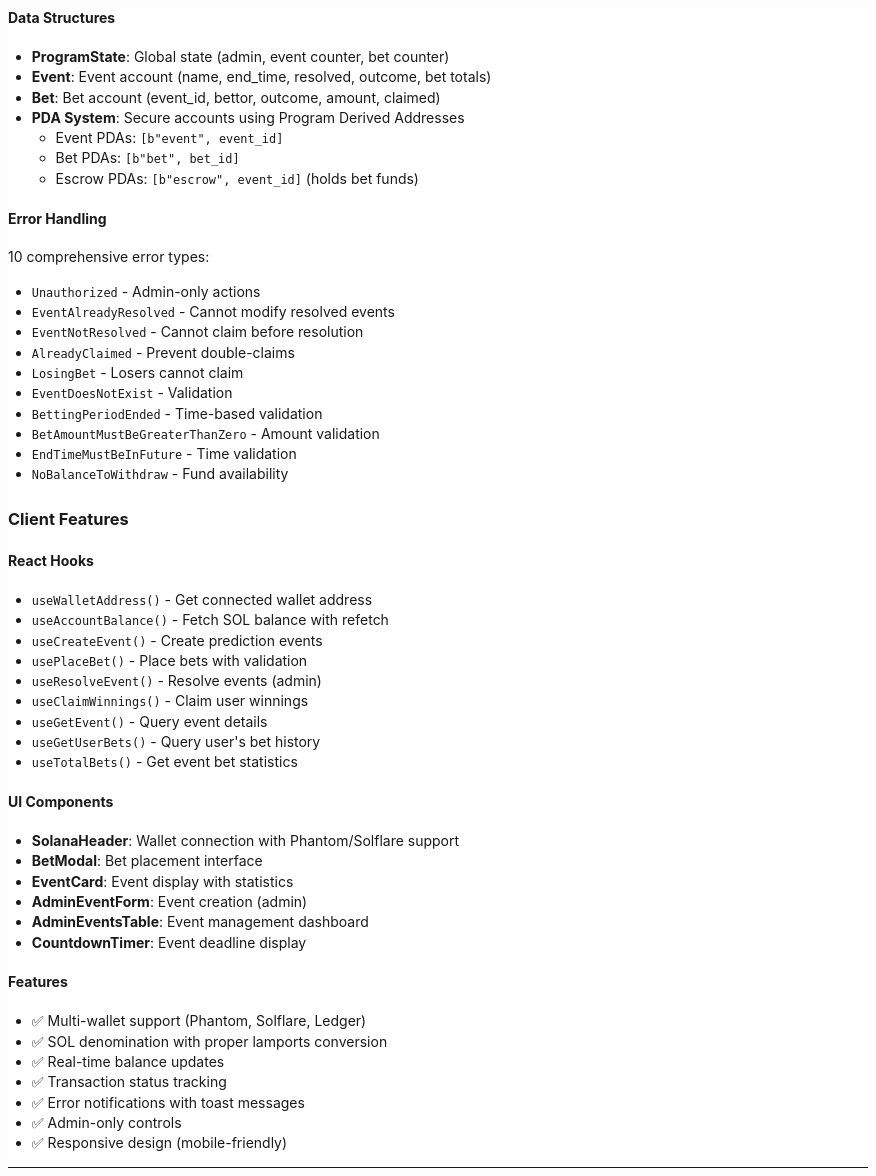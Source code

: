 #### Data Structures

- **ProgramState**: Global state (admin, event counter, bet counter)
- **Event**: Event account (name, end_time, resolved, outcome, bet totals)
- **Bet**: Bet account (event_id, bettor, outcome, amount, claimed)
- **PDA System**: Secure accounts using Program Derived Addresses
  - Event PDAs: `[b"event", event_id]`
  - Bet PDAs: `[b"bet", bet_id]`
  - Escrow PDAs: `[b"escrow", event_id]` (holds bet funds)

#### Error Handling

10 comprehensive error types:
- `Unauthorized` - Admin-only actions
- `EventAlreadyResolved` - Cannot modify resolved events
- `EventNotResolved` - Cannot claim before resolution
- `AlreadyClaimed` - Prevent double-claims
- `LosingBet` - Losers cannot claim
- `EventDoesNotExist` - Validation
- `BettingPeriodEnded` - Time-based validation
- `BetAmountMustBeGreaterThanZero` - Amount validation
- `EndTimeMustBeInFuture` - Time validation
- `NoBalanceToWithdraw` - Fund availability

### Client Features

#### React Hooks
- `useWalletAddress()` - Get connected wallet address
- `useAccountBalance()` - Fetch SOL balance with refetch
- `useCreateEvent()` - Create prediction events
- `usePlaceBet()` - Place bets with validation
- `useResolveEvent()` - Resolve events (admin)
- `useClaimWinnings()` - Claim user winnings
- `useGetEvent()` - Query event details
- `useGetUserBets()` - Query user's bet history
- `useTotalBets()` - Get event bet statistics

#### UI Components
- **SolanaHeader**: Wallet connection with Phantom/Solflare support
- **BetModal**: Bet placement interface
- **EventCard**: Event display with statistics
- **AdminEventForm**: Event creation (admin)
- **AdminEventsTable**: Event management dashboard
- **CountdownTimer**: Event deadline display

#### Features
- ✅ Multi-wallet support (Phantom, Solflare, Ledger)
- ✅ SOL denomination with proper lamports conversion
- ✅ Real-time balance updates
- ✅ Transaction status tracking
- ✅ Error notifications with toast messages
- ✅ Admin-only controls
- ✅ Responsive design (mobile-friendly)

---